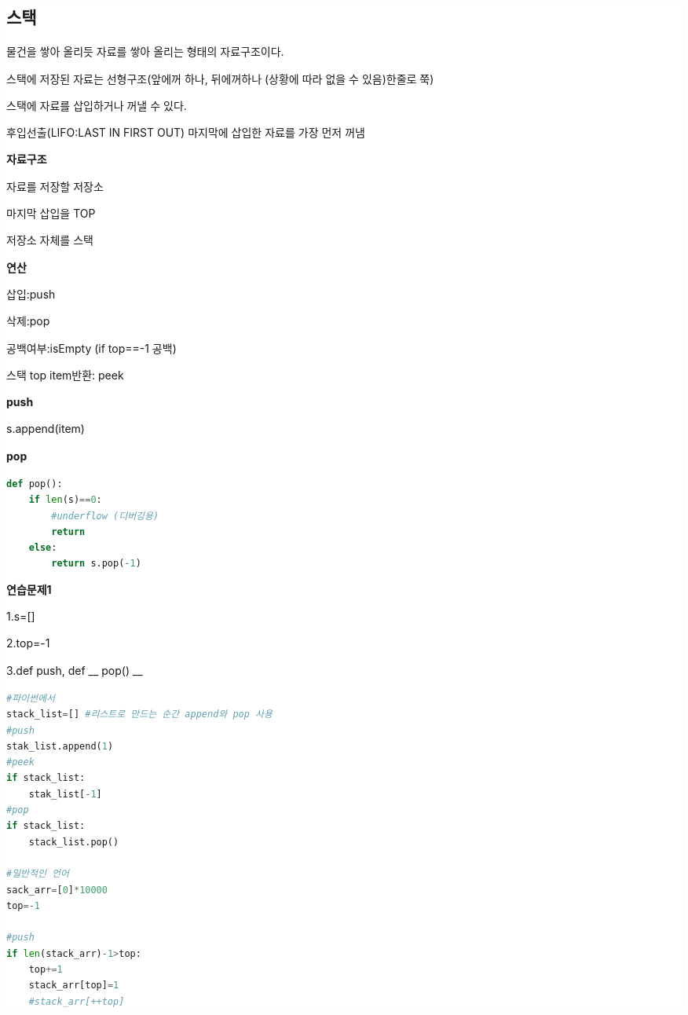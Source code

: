 ## 스택

물건을 쌓아 올리듯 자료를 쌓아 올리는 형태의 자료구조이다.

스택에 저장된 자료는 선형구조(앞에꺼 하나, 뒤에꺼하나 (상황에 따라 없을 수 있음)한줄로 쭉)

스택에 자료를 삽입하거나 꺼낼 수 있다.

후입선출(LIFO:LAST IN FIRST OUT) 마지막에 삽입한 자료를 가장 먼저 꺼냄

**자료구조**

자료를 저장할 저장소

마지막 삽입을 TOP

저장소 자체를 스택

**연산**

삽입:push 

삭제:pop

공백여부:isEmpty (if top==-1 공백)

스택 top item반환: peek

**push**

s.append(item)

**pop**

```python
def pop():
    if len(s)==0:
        #underflow (디버깅용)
        return
    else:
        return s.pop(-1)
```

**연습문제1**

1.s=[]

2.top=-1

3.def push, def __ pop() __

```python
#파이썬에서
stack_list=[] #리스트로 만드는 순간 append와 pop 사용
#push
stak_list.append(1)
#peek
if stack_list:
	stak_list[-1]
#pop
if stack_list:
    stack_list.pop()

#일반적인 언어
sack_arr=[0]*10000
top=-1

#push
if len(stack_arr)-1>top:
    top+=1
    stack_arr[top]=1
    #stack_arr[++top]

```